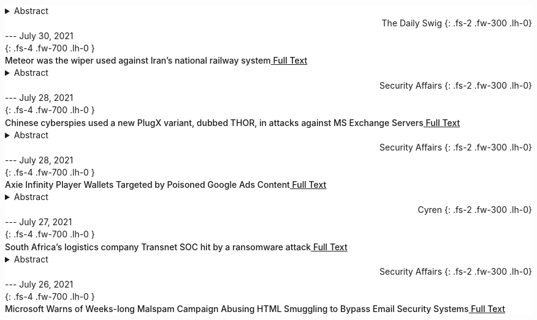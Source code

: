 <details><summary>Abstract</summary></details>
<div style="text-align: right" markdown="1">
The Daily Swig
{: .fs-2 .fw-300 .lh-0}
</div>
---
July 30, 2021 <br>
{: .fs-4 .fw-700 .lh-0  }
<p style="font-weight:500; margin:0px" markdown="1">
Meteor was the wiper used against Iran’s national railway system<a href="https://securityaffairs.co/wordpress/120679/malware/meteor-wiper-irans-national-railway.html"> Full Text</a>
</p>
<details><summary>Abstract</summary></details>
<div style="text-align: right" markdown="1">
Security Affairs
{: .fs-2 .fw-300 .lh-0}
</div>
---
July 28, 2021 <br>
{: .fs-4 .fw-700 .lh-0  }
<p style="font-weight:500; margin:0px" markdown="1">
Chinese cyberspies used a new PlugX variant, dubbed THOR, in attacks against MS Exchange Servers<a href="https://securityaffairs.co/wordpress/120636/malware/chinese-cyberspies-thor-rat.html"> Full Text</a>
</p>
<details><summary>Abstract</summary></details>
<div style="text-align: right" markdown="1">
Security Affairs
{: .fs-2 .fw-300 .lh-0}
</div>
---
July 28, 2021 <br>
{: .fs-4 .fw-700 .lh-0  }
<p style="font-weight:500; margin:0px" markdown="1">
Axie Infinity Player Wallets Targeted by Poisoned Google Ads Content<a href="https://www.cyren.com/blog/articles/axie-infinity-player-wallets-targeted-by-poisoned-google-ads-content?&amp;web_view=true"> Full Text</a>
</p>
<details><summary>Abstract</summary></details>
<div style="text-align: right" markdown="1">
Cyren
{: .fs-2 .fw-300 .lh-0}
</div>
---
July 27, 2021 <br>
{: .fs-4 .fw-700 .lh-0  }
<p style="font-weight:500; margin:0px" markdown="1">
South Africa’s logistics company Transnet SOC hit by a ransomware attack<a href="https://securityaffairs.co/wordpress/120596/cyber-crime/transnet-soc-cyber-attack.html"> Full Text</a>
</p>
<details><summary>Abstract</summary></details>
<div style="text-align: right" markdown="1">
Security Affairs
{: .fs-2 .fw-300 .lh-0}
</div>
---
July 26, 2021 <br>
{: .fs-4 .fw-700 .lh-0  }
<p style="font-weight:500; margin:0px" markdown="1">
Microsoft Warns of Weeks-long Malspam Campaign Abusing HTML Smuggling to Bypass Email Security Systems<a href="https://therecord.media/microsoft-warns-of-weeks-long-malspam-campaign-abusing-html-smuggling/?&amp;web_view=true"> Full Text</a>
</p>